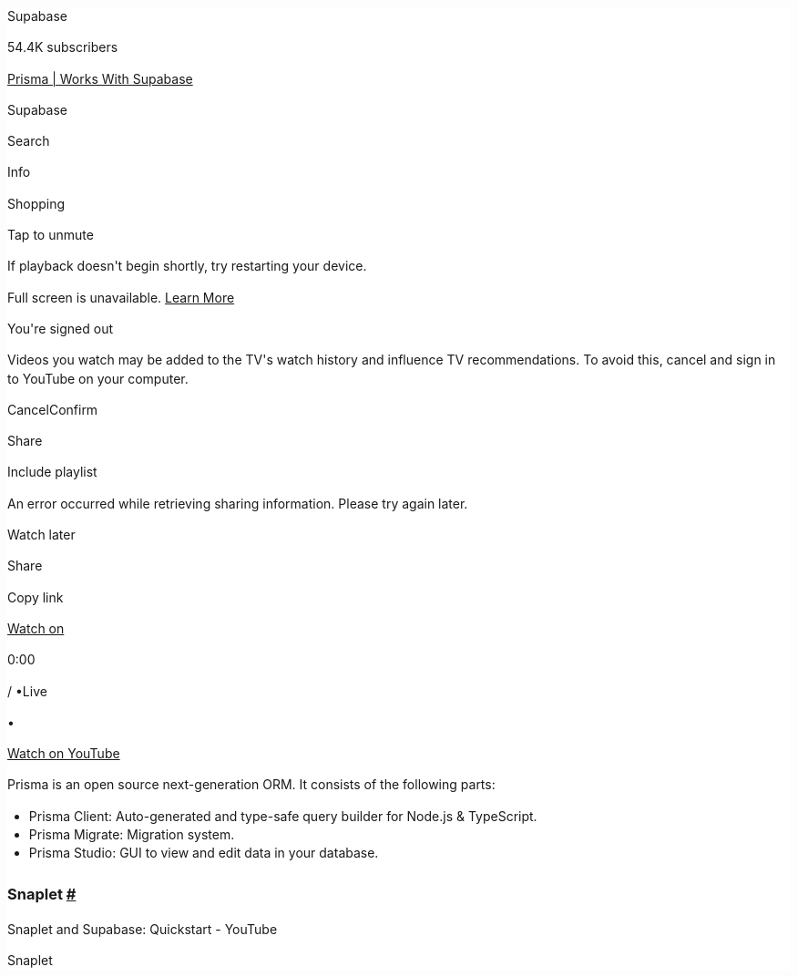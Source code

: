 Supabase

54.4K subscribers

[Prisma \| Works With Supabase](https://www.youtube.com/watch?v=YjvQsNEOs60)

Supabase

Search

Info

Shopping

Tap to unmute

If playback doesn't begin shortly, try restarting your device.

Full screen is unavailable. [Learn More](https://support.google.com/youtube/answer/6276924)

You're signed out

Videos you watch may be added to the TV's watch history and influence TV recommendations. To avoid this, cancel and sign in to YouTube on your computer.

CancelConfirm

Share

Include playlist

An error occurred while retrieving sharing information. Please try again later.

Watch later

Share

Copy link

[Watch on](https://www.youtube.com/watch?v=YjvQsNEOs60&embeds_referring_euri=https%3A%2F%2Fsupabase.com%2F)

0:00

/
•Live

•

[Watch on YouTube](https://www.youtube.com/watch?v=YjvQsNEOs60 "Watch on YouTube")

Prisma is an open source next-generation ORM. It consists of the following parts:

- Prisma Client: Auto-generated and type-safe query builder for Node.js & TypeScript.
- Prisma Migrate: Migration system.
- Prisma Studio: GUI to view and edit data in your database.

### Snaplet [\#](https://supabase.com/blog/partner-gallery-works-with-supabase\#snaplet)

Snaplet and Supabase: Quickstart - YouTube

Snaplet
